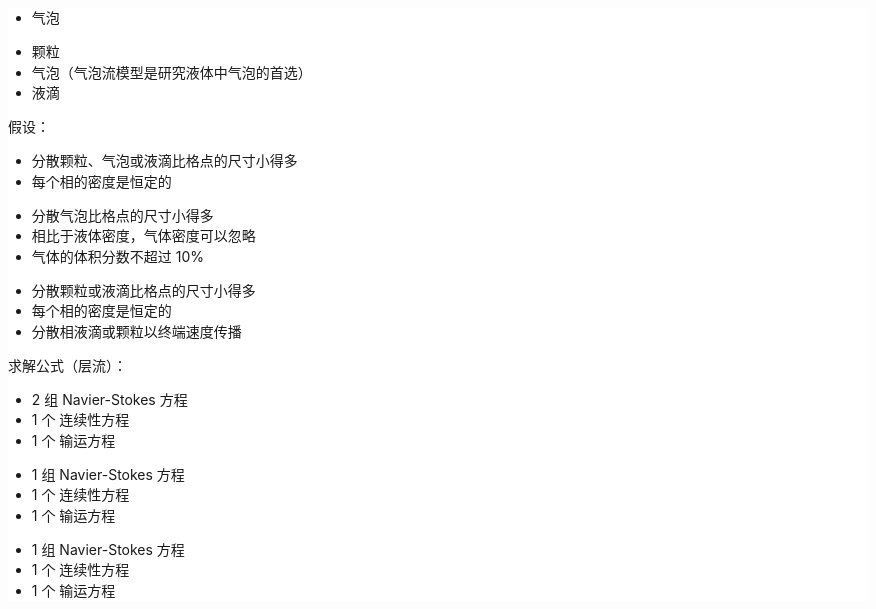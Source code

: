 <td>
<ul>
<li>气泡</li>
</ul>
</td>
<td>
<ul>
<li>颗粒</li>
<li>气泡（气泡流模型是研究液体中气泡的首选）</li>
<li>液滴</li>
</ul>
</td>
</tr>
<tr>
<th>
假设：
</th>
<td>
<ul>
<li>分散颗粒、气泡或液滴比格点的尺寸小得多</li>
<li>每个相的密度是恒定的</li>
</ul>
</td>
<td>
<ul>
<li>分散气泡比格点的尺寸小得多</li>
<li>相比于液体密度，气体密度可以忽略</li>
<li>气体的体积分数不超过 10%</li>
</ul>
</td>
<td>
<ul>
<li>分散颗粒或液滴比格点的尺寸小得多</li>
<li>每个相的密度是恒定的</li>
<li>分散相液滴或颗粒以终端速度传播</li>
</ul>
</td>
</tr>
<tr>
<th>
求解公式（层流）：
</th>
<td>
<ul>
<li>2 组 Navier-Stokes 方程</li>
<li>1 个 连续性方程</li>
<li>1 个 输运方程</li>
</ul>
</td>
<td>
<ul>
<li>1 组 Navier-Stokes 方程</li>
<li>1 个 连续性方程</li>
<li>1 个 输运方程</li>
</ul>
</td>
<td>
<ul>
<li>1 组 Navier-Stokes 方程</li>
<li>1 个 连续性方程</li>
<li>1 个 输运方程</li>
</ul>
</td>
</tr>